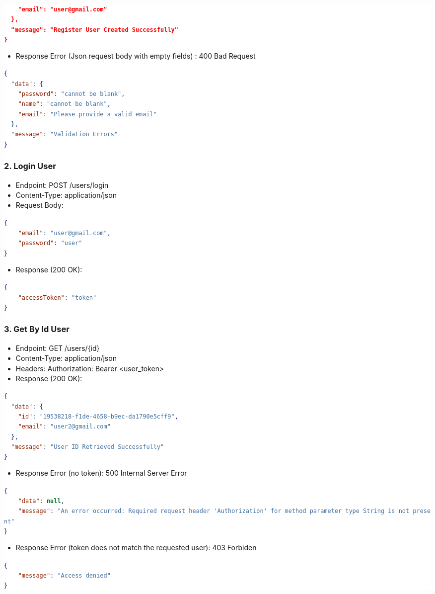 ```json
    "email": "user@gmail.com"
  },
  "message": "Register User Created Successfully"
}
```
- Response Error (Json request body with empty fields) : 400 Bad Request
```json
{
  "data": {
    "password": "cannot be blank",
    "name": "cannot be blank",
    "email": "Please provide a valid email"
  },
  "message": "Validation Errors"
}
```

### 2. Login User
- Endpoint: POST /users/login
- Content-Type: application/json
- Request Body:
```json
{
    "email": "user@gmail.com",
    "password": "user"
}
```
- Response (200 OK):
```json
{
    "accessToken": "token"
}
```

### 3. Get By Id User
- Endpoint: GET /users/{id}
- Content-Type: application/json
- Headers: Authorization: Bearer <user_token>
- Response (200 OK):
```json
{
  "data": {
    "id": "19538218-f1de-4658-b9ec-da1790e5cff9",
    "email": "user2@gmail.com"
  },
  "message": "User ID Retrieved Successfully"
}
```
- Response Error (no token): 500 Internal Server Error
```json
{
    "data": null,
    "message": "An error occurred: Required request header 'Authorization' for method parameter type String is not present"
}
```
- Response Error (token does not match the requested user): 403 Forbiden
```json
{
    "message": "Access denied"
}
```
